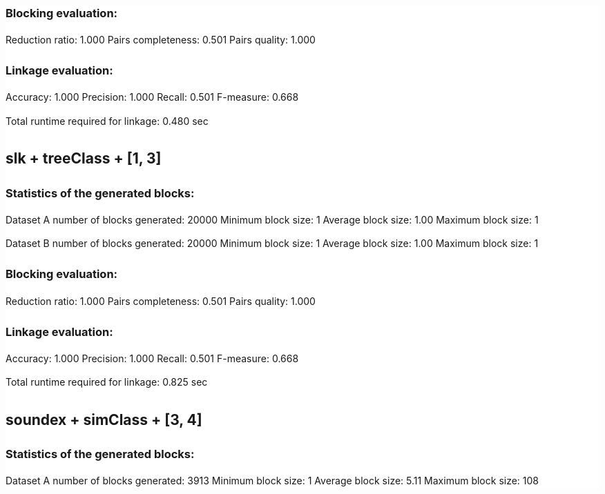 
### Blocking evaluation: 
  Reduction ratio:    1.000 
  Pairs completeness: 0.501 
  Pairs quality:      1.000 


### Linkage evaluation: 
  Accuracy:    1.000 
  Precision:   1.000 
  Recall:      0.501 
  F-measure:   0.668 

Total runtime required for linkage: 0.480 sec 

## slk + treeClass + [1, 3] 

### Statistics of the generated blocks: 

Dataset A number of blocks generated: 20000 
    Minimum block size: 1 
    Average block size: 1.00 
    Maximum block size: 1 


Dataset B number of blocks generated: 20000 
    Minimum block size: 1 
    Average block size: 1.00 
    Maximum block size: 1 


### Blocking evaluation: 
  Reduction ratio:    1.000 
  Pairs completeness: 0.501 
  Pairs quality:      1.000 


### Linkage evaluation: 
  Accuracy:    1.000 
  Precision:   1.000 
  Recall:      0.501 
  F-measure:   0.668 

Total runtime required for linkage: 0.825 sec 

## soundex + simClass + [3, 4] 

### Statistics of the generated blocks: 

Dataset A number of blocks generated: 3913 
    Minimum block size: 1 
    Average block size: 5.11 
    Maximum block size: 108 

